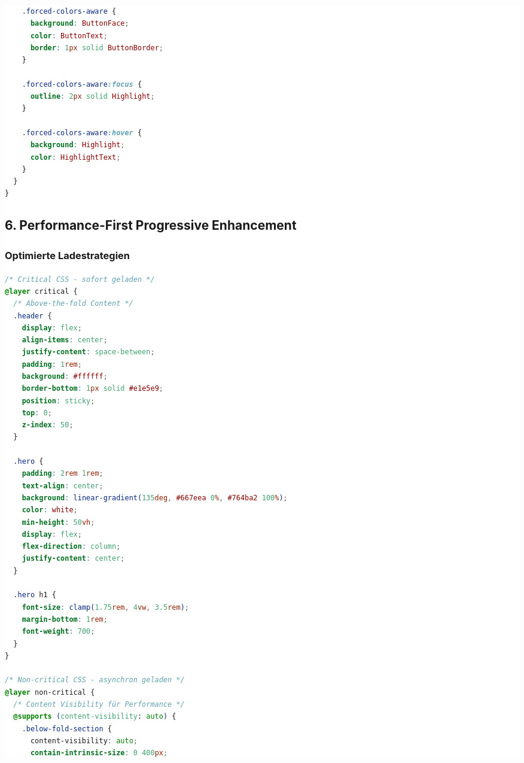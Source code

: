 ```css
    .forced-colors-aware {
      background: ButtonFace;
      color: ButtonText;
      border: 1px solid ButtonBorder;
    }
    
    .forced-colors-aware:focus {
      outline: 2px solid Highlight;
    }
    
    .forced-colors-aware:hover {
      background: Highlight;
      color: HighlightText;
    }
  }
}
```

## 6. Performance-First Progressive Enhancement

### Optimierte Ladestrategien
```css
/* Critical CSS - sofort geladen */
@layer critical {
  /* Above-the-fold Content */
  .header {
    display: flex;
    align-items: center;
    justify-content: space-between;
    padding: 1rem;
    background: #ffffff;
    border-bottom: 1px solid #e1e5e9;
    position: sticky;
    top: 0;
    z-index: 50;
  }
  
  .hero {
    padding: 2rem 1rem;
    text-align: center;
    background: linear-gradient(135deg, #667eea 0%, #764ba2 100%);
    color: white;
    min-height: 50vh;
    display: flex;
    flex-direction: column;
    justify-content: center;
  }
  
  .hero h1 {
    font-size: clamp(1.75rem, 4vw, 3.5rem);
    margin-bottom: 1rem;
    font-weight: 700;
  }
}

/* Non-critical CSS - asynchron geladen */
@layer non-critical {
  /* Content Visibility für Performance */
  @supports (content-visibility: auto) {
    .below-fold-section {
      content-visibility: auto;
      contain-intrinsic-size: 0 400px;
```